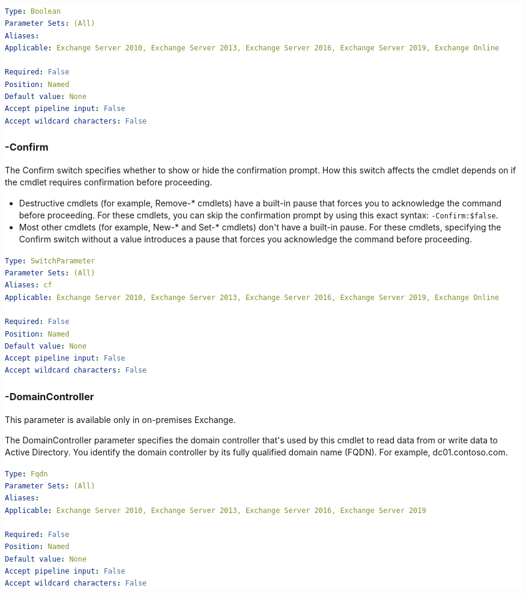 ```yaml
Type: Boolean
Parameter Sets: (All)
Aliases:
Applicable: Exchange Server 2010, Exchange Server 2013, Exchange Server 2016, Exchange Server 2019, Exchange Online

Required: False
Position: Named
Default value: None
Accept pipeline input: False
Accept wildcard characters: False
```

### -Confirm
The Confirm switch specifies whether to show or hide the confirmation prompt. How this switch affects the cmdlet depends on if the cmdlet requires confirmation before proceeding.

- Destructive cmdlets (for example, Remove-\* cmdlets) have a built-in pause that forces you to acknowledge the command before proceeding. For these cmdlets, you can skip the confirmation prompt by using this exact syntax: `-Confirm:$false`.
- Most other cmdlets (for example, New-\* and Set-\* cmdlets) don't have a built-in pause. For these cmdlets, specifying the Confirm switch without a value introduces a pause that forces you acknowledge the command before proceeding.

```yaml
Type: SwitchParameter
Parameter Sets: (All)
Aliases: cf
Applicable: Exchange Server 2010, Exchange Server 2013, Exchange Server 2016, Exchange Server 2019, Exchange Online

Required: False
Position: Named
Default value: None
Accept pipeline input: False
Accept wildcard characters: False
```

### -DomainController
This parameter is available only in on-premises Exchange.

The DomainController parameter specifies the domain controller that's used by this cmdlet to read data from or write data to Active Directory. You identify the domain controller by its fully qualified domain name (FQDN). For example, dc01.contoso.com.

```yaml
Type: Fqdn
Parameter Sets: (All)
Aliases:
Applicable: Exchange Server 2010, Exchange Server 2013, Exchange Server 2016, Exchange Server 2019

Required: False
Position: Named
Default value: None
Accept pipeline input: False
Accept wildcard characters: False
```

